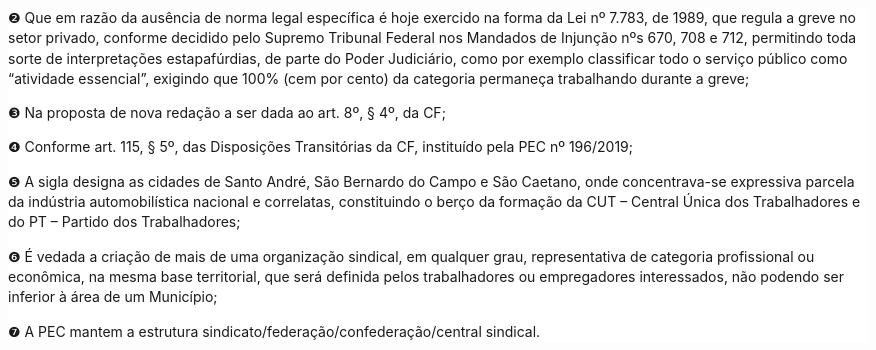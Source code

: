 ❷ Que em razão da ausência de norma legal específica é hoje exercido na forma da Lei nº 7.783, de 1989, que regula a greve no setor privado, conforme decidido pelo Supremo Tribunal Federal nos Mandados de Injunção nºs 670, 708 e 712, permitindo toda sorte de interpretações estapafúrdias, de parte do Poder Judiciário, como por exemplo classificar todo o serviço público como “atividade essencial”, exigindo que 100% (cem por cento) da categoria permaneça trabalhando durante a greve;

❸ Na proposta de nova redação a ser dada ao art. 8º, § 4º, da CF; 

❹ Conforme art. 115, § 5º, das Disposições Transitórias da CF, instituído pela PEC nº 196/2019;

❺ A sigla designa as cidades de Santo André, São Bernardo do Campo e São Caetano, onde concentrava-se expressiva parcela da indústria automobilística nacional e correlatas, constituindo o berço da formação da CUT – Central Única dos Trabalhadores e do PT – Partido dos Trabalhadores; 

❻ É vedada a criação de mais de uma organização sindical, em qualquer grau, representativa de categoria profissional ou econômica, na mesma base territorial, que será definida pelos trabalhadores ou empregadores interessados, não podendo ser inferior à área de um Município;

❼ A PEC mantem a estrutura sindicato/federação/confederação/central sindical.
